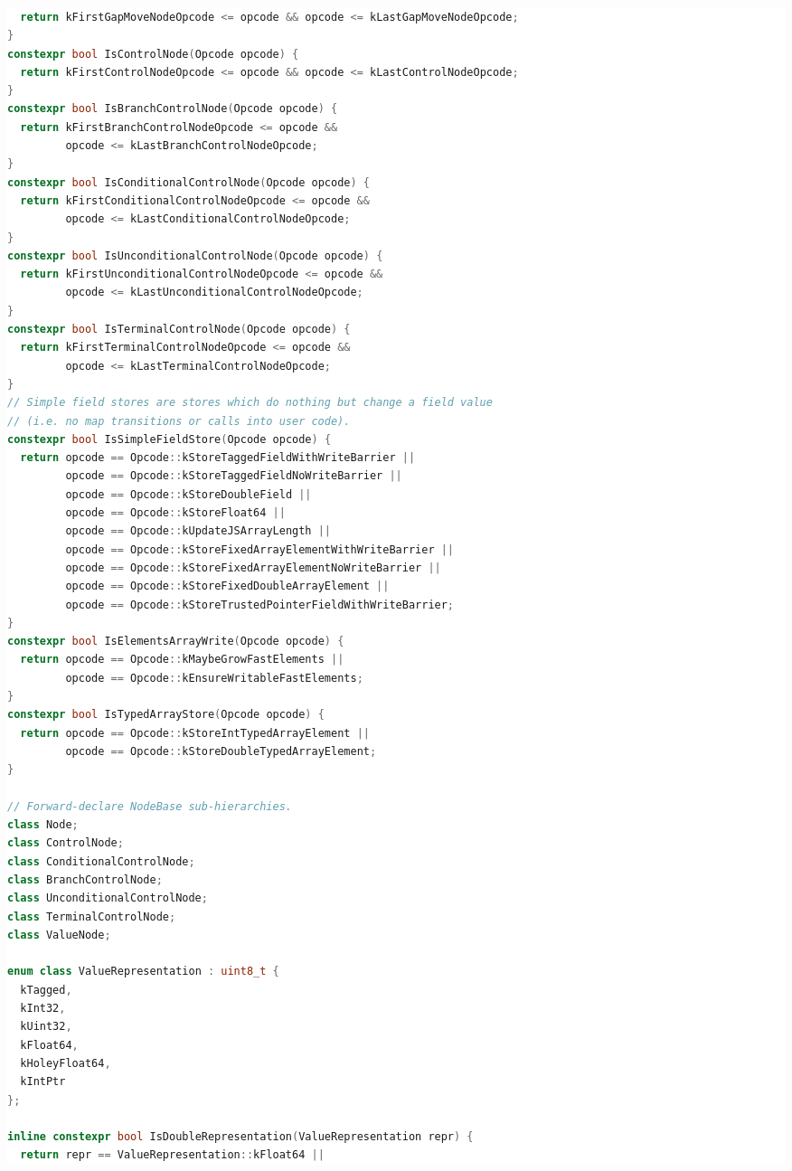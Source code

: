 ```cpp
  return kFirstGapMoveNodeOpcode <= opcode && opcode <= kLastGapMoveNodeOpcode;
}
constexpr bool IsControlNode(Opcode opcode) {
  return kFirstControlNodeOpcode <= opcode && opcode <= kLastControlNodeOpcode;
}
constexpr bool IsBranchControlNode(Opcode opcode) {
  return kFirstBranchControlNodeOpcode <= opcode &&
         opcode <= kLastBranchControlNodeOpcode;
}
constexpr bool IsConditionalControlNode(Opcode opcode) {
  return kFirstConditionalControlNodeOpcode <= opcode &&
         opcode <= kLastConditionalControlNodeOpcode;
}
constexpr bool IsUnconditionalControlNode(Opcode opcode) {
  return kFirstUnconditionalControlNodeOpcode <= opcode &&
         opcode <= kLastUnconditionalControlNodeOpcode;
}
constexpr bool IsTerminalControlNode(Opcode opcode) {
  return kFirstTerminalControlNodeOpcode <= opcode &&
         opcode <= kLastTerminalControlNodeOpcode;
}
// Simple field stores are stores which do nothing but change a field value
// (i.e. no map transitions or calls into user code).
constexpr bool IsSimpleFieldStore(Opcode opcode) {
  return opcode == Opcode::kStoreTaggedFieldWithWriteBarrier ||
         opcode == Opcode::kStoreTaggedFieldNoWriteBarrier ||
         opcode == Opcode::kStoreDoubleField ||
         opcode == Opcode::kStoreFloat64 ||
         opcode == Opcode::kUpdateJSArrayLength ||
         opcode == Opcode::kStoreFixedArrayElementWithWriteBarrier ||
         opcode == Opcode::kStoreFixedArrayElementNoWriteBarrier ||
         opcode == Opcode::kStoreFixedDoubleArrayElement ||
         opcode == Opcode::kStoreTrustedPointerFieldWithWriteBarrier;
}
constexpr bool IsElementsArrayWrite(Opcode opcode) {
  return opcode == Opcode::kMaybeGrowFastElements ||
         opcode == Opcode::kEnsureWritableFastElements;
}
constexpr bool IsTypedArrayStore(Opcode opcode) {
  return opcode == Opcode::kStoreIntTypedArrayElement ||
         opcode == Opcode::kStoreDoubleTypedArrayElement;
}

// Forward-declare NodeBase sub-hierarchies.
class Node;
class ControlNode;
class ConditionalControlNode;
class BranchControlNode;
class UnconditionalControlNode;
class TerminalControlNode;
class ValueNode;

enum class ValueRepresentation : uint8_t {
  kTagged,
  kInt32,
  kUint32,
  kFloat64,
  kHoleyFloat64,
  kIntPtr
};

inline constexpr bool IsDoubleRepresentation(ValueRepresentation repr) {
  return repr == ValueRepresentation::kFloat64 ||
```